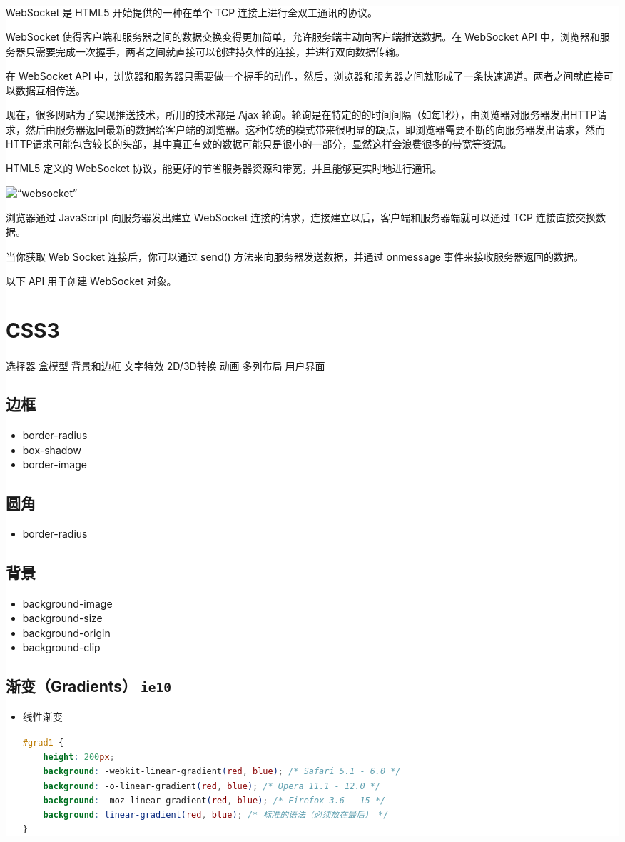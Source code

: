 WebSocket 是 HTML5 开始提供的一种在单个 TCP 连接上进行全双工通讯的协议。

WebSocket 使得客户端和服务器之间的数据交换变得更加简单，允许服务端主动向客户端推送数据。在 WebSocket API 中，浏览器和服务器只需要完成一次握手，两者之间就直接可以创建持久性的连接，并进行双向数据传输。

在 WebSocket API 中，浏览器和服务器只需要做一个握手的动作，然后，浏览器和服务器之间就形成了一条快速通道。两者之间就直接可以数据互相传送。

现在，很多网站为了实现推送技术，所用的技术都是 Ajax 轮询。轮询是在特定的的时间间隔（如每1秒），由浏览器对服务器发出HTTP请求，然后由服务器返回最新的数据给客户端的浏览器。这种传统的模式带来很明显的缺点，即浏览器需要不断的向服务器发出请求，然而HTTP请求可能包含较长的头部，其中真正有效的数据可能只是很小的一部分，显然这样会浪费很多的带宽等资源。

HTML5 定义的 WebSocket 协议，能更好的节省服务器资源和带宽，并且能够更实时地进行通讯。

![“websocket”](/images/20184/html51.png)  

浏览器通过 JavaScript 向服务器发出建立 WebSocket 连接的请求，连接建立以后，客户端和服务器端就可以通过 TCP 连接直接交换数据。

当你获取 Web Socket 连接后，你可以通过 send() 方法来向服务器发送数据，并通过 onmessage 事件来接收服务器返回的数据。

以下 API 用于创建 WebSocket 对象。

# CSS3

选择器
盒模型
背景和边框
文字特效
2D/3D转换
动画
多列布局
用户界面

## 边框

- border-radius
- box-shadow
- border-image

## 圆角

- border-radius

## 背景

- background-image
- background-size
- background-origin
- background-clip

## 渐变（Gradients） `ie10`

- 线性渐变

  ```css
  #grad1 {
      height: 200px;
      background: -webkit-linear-gradient(red, blue); /* Safari 5.1 - 6.0 */
      background: -o-linear-gradient(red, blue); /* Opera 11.1 - 12.0 */
      background: -moz-linear-gradient(red, blue); /* Firefox 3.6 - 15 */
      background: linear-gradient(red, blue); /* 标准的语法（必须放在最后） */
  }
  ```
